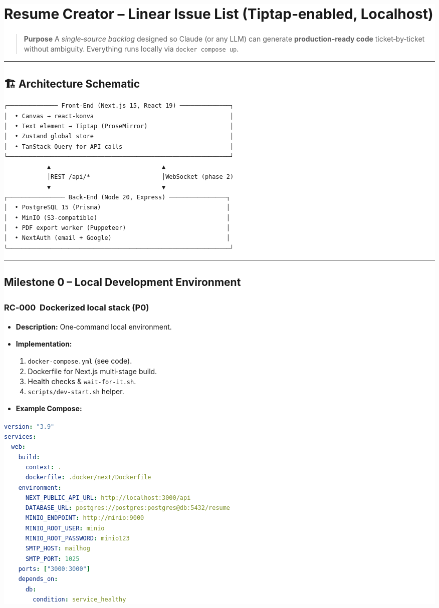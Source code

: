 # Resume Creator – Linear Issue List (Tiptap‑enabled, Localhost)

> **Purpose**
> A *single‑source backlog* designed so Claude (or any LLM) can generate **production‑ready code** ticket‑by‑ticket without ambiguity.
> Everything runs locally via `docker compose up`.

---

## 🏗 Architecture Schematic

```
┌────────────── Front‑End (Next.js 15, React 19) ──────────────┐
│  • Canvas → react‑konva                                      │
│  • Text element → Tiptap (ProseMirror)                       │
│  • Zustand global store                                      │
│  • TanStack Query for API calls                              │
└──────────────────────────────────────────────────────────────┘
            ▲                               ▲
            │REST /api/*                    │WebSocket (phase 2)
            ▼                               ▼
┌──────────────── Back‑End (Node 20, Express) ────────────────┐
│  • PostgreSQL 15 (Prisma)                                   │
│  • MinIO (S3‑compatible)                                    │
│  • PDF export worker (Puppeteer)                            │
│  • NextAuth (email + Google)                                │
└──────────────────────────────────────────────────────────────┘
```

---

## Milestone 0 – Local Development Environment

### RC‑000  Dockerized local stack (P0)

* **Description:** One‑command local environment.
* **Implementation:**

  1. `docker-compose.yml` (see code).
  2. Dockerfile for Next.js multi‑stage build.
  3. Health checks & `wait-for-it.sh`.
  4. `scripts/dev-start.sh` helper.
* **Example Compose:**

```yaml
version: "3.9"
services:
  web:
    build:
      context: .
      dockerfile: .docker/next/Dockerfile
    environment:
      NEXT_PUBLIC_API_URL: http://localhost:3000/api
      DATABASE_URL: postgres://postgres:postgres@db:5432/resume
      MINIO_ENDPOINT: http://minio:9000
      MINIO_ROOT_USER: minio
      MINIO_ROOT_PASSWORD: minio123
      SMTP_HOST: mailhog
      SMTP_PORT: 1025
    ports: ["3000:3000"]
    depends_on:
      db:
        condition: service_healthy
```
